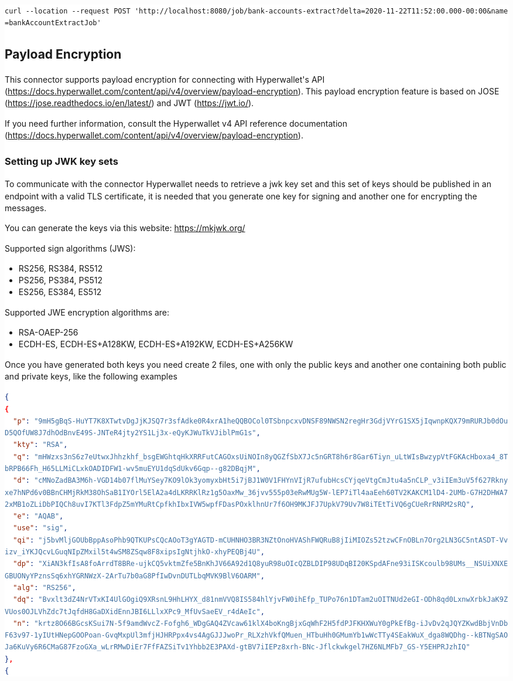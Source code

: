 ```curl --location --request POST 'http://localhost:8080/job/bank-accounts-extract?delta=2020-11-22T11:52:00.000-00:00&name=bankAccountExtractJob'```

## Payload Encryption

This connector supports payload encryption for connecting with Hyperwallet's
API (https://docs.hyperwallet.com/content/api/v4/overview/payload-encryption). This payload encryption feature is based
on JOSE (https://jose.readthedocs.io/en/latest/) and JWT (https://jwt.io/).

If you need further information, consult the Hyperwallet v4 API reference
documentation (https://docs.hyperwallet.com/content/api/v4/overview/payload-encryption).

### Setting up JWK key sets

To communicate with the connector Hyperwallet needs to retrieve a jwk key set and this set of keys should be published
in an endpoint with a valid TLS certificate, it is needed that you generate one key for signing and another one for
encrypting the messages.

You can generate the keys via this website: https://mkjwk.org/

Supported sign algorithms (JWS):

- RS256, RS384, RS512
- PS256, PS384, PS512
- ES256, ES384, ES512

Supported JWE encryption algorithms are:

- RSA-OAEP-256
- ECDH-ES, ECDH-ES+A128KW, ECDH-ES+A192KW, ECDH-ES+A256KW

Once you have generated both keys you need create 2 files, one with only the public keys and another one containing both
public and private keys, like the following examples

```json lines
{
{
  "p": "9mH5gBqS-HuYT7K8XTwtvDgJjKJSQ7r3sfAdke0R4xrA1heQQBOCol0TSbnpcxvDNSF89NWSN2regHr3GdjVYrG1SX5jIqwnpKQX79mRURJb0dOuD5QOfUW8J7dhOdBnvE49S-JNTeR4jty2YS1Lj3x-eQyKJWuTkVJiblPmG1s",
  "kty": "RSA",
  "q": "mHWzxs3nS6z7eUtwxJhhzkhf_bsgEWGhtqHkXRRFutCAGOxsUiNOIn8yQGZfSbX7Jc5nGRT8h6r8Gar6Tiyn_uLtWIsBwzypVtFGKAcHboxa4_8TbRPB66Fh_H65LLMiCLxkOADIDFW1-wv5muEYU1dqSdUkv6Gqp--g82DBqjM",
  "d": "cMNoZadBA3M6h-VGD14b07flMuYSey7KO9lOk3yomyxbHt5i7jBJ1W0V1FHYnVIjR7ufubHcsCYjqeVtgCmJtu4a5nCLP_v3iIEm3uV5f627Rknyxe7hNPd6v0BBnCHMjRkM38OhSaB1IYOrl5ElA2a4dLKRRKlRz1g5OaxMw_36jvv555p03eRwMUg5W-lEP7iTl4aaEeh60TV2KAKCM1lD4-2UMb-G7H2DHWA72xMB1oZLiDbPIQCh8uvI7KTl3FdpZ5mYMuRtCpfkhIbxIVW5wpfFDasPOxklhnUr7f6OH9MKJFJ7UpkV79Uv7W8iTEtTiVQ6gCUeRrRNRM2sRQ",
  "e": "AQAB",
  "use": "sig",
  "qi": "j5bvMljGOUbBppAsoPhb9QTKUPsCQcAOoT3gYAGTD-mCUHNHO3BR3NZtOnoHVAShFWQRuB8jIiMIOZs52tzwCFnOBLn7Org2LN3GC5ntASDT-Vvizv_iYKJQcvLGuqNIpZMxil5t4wSM8ZSqw8F8xipsIgNtjhkO-xhyPEQBj4U",
  "dp": "XiAN3kfIsA8foArrdT8BRe-ujkCQ5vktmZfe5BnKhJV66A92d1Q8yuR98uOIcQZBLDIP98UDqBI20KSpdAFne93iISKcoulb98UMs__NSUiXNXEGBUONyYPznsSq6xhYGRNWzX-2ArTu7b0aG8PfIwDvnDUTLbqMVK9BlV6OARM",
  "alg": "RS256",
  "dq": "Bvxlt3dZ4NrVTxKI4UlGOgiQ9XRsnL9HhLHYX_d81nmVVQ8IS584hlYjvFW0ihEfp_TUPo76n1DTam2uOITNUd2eGI-ODh8qd0LxnwXrbkJaK9ZVUos0OJLVhZdc7tJqfdH8GaDXidEnnJBI6LLlxXPc9_MfUvSaeEV_r4dAeIc",
  "n": "krtz8O66BGcsKSui7N-5f9amdWvcZ-Fofgh6_WDgGAQ4ZVcaw61klX4boKngBjxGqWhF2H5fdPJFKHXWuY0gPkEfBg-iJvDv2qJQYZKwdBbjVnDbF63v97-1yIUtHNepGOOPoan-GvqMxpUl3mfjHJHRPpx4vs4AgGJJJwoPr_RLXzhVkfQMuen_HTbuHh0GMumYb1wWcTTy4SEakWuX_dga8WQDhg--kBTNgSAOJa6KuVy6R6CMaG87FzoGXa_wLrRMwDiEr7FfFAZSiTv1Yhbb2E3PAXd-gtBV7iIEPz8xrh-BNc-Jflckwkgel7HZ6NLMFb7_GS-Y5EHPRJzhIQ"
},
{
```